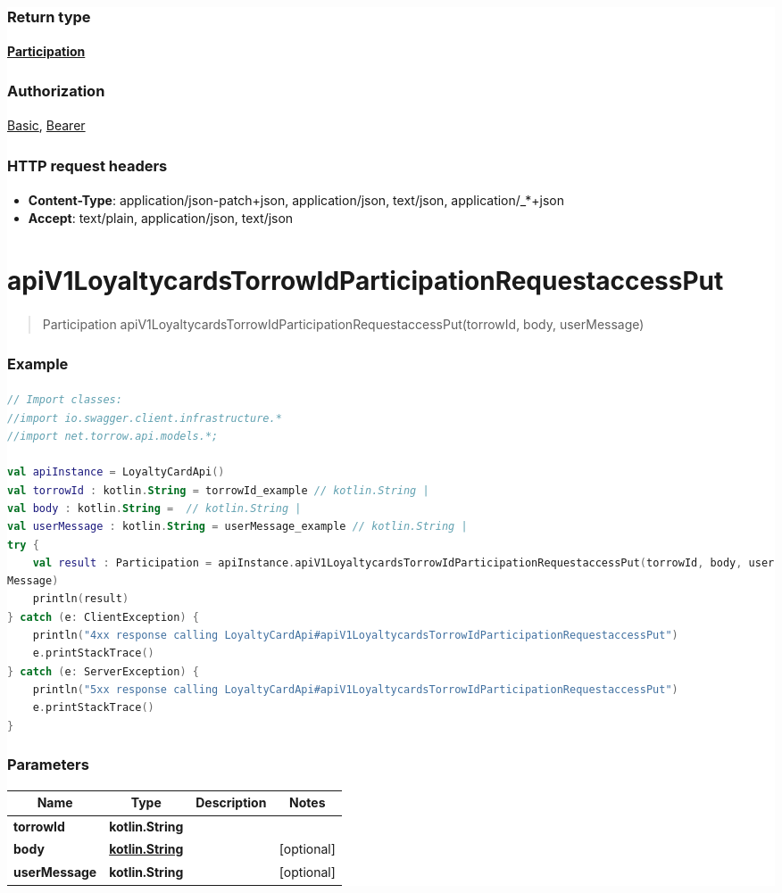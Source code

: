 ### Return type

[**Participation**](Participation.md)

### Authorization

[Basic](../README.md#Basic), [Bearer](../README.md#Bearer)

### HTTP request headers

 - **Content-Type**: application/json-patch+json, application/json, text/json, application/_*+json
 - **Accept**: text/plain, application/json, text/json

<a name="apiV1LoyaltycardsTorrowIdParticipationRequestaccessPut"></a>
# **apiV1LoyaltycardsTorrowIdParticipationRequestaccessPut**
> Participation apiV1LoyaltycardsTorrowIdParticipationRequestaccessPut(torrowId, body, userMessage)



### Example
```kotlin
// Import classes:
//import io.swagger.client.infrastructure.*
//import net.torrow.api.models.*;

val apiInstance = LoyaltyCardApi()
val torrowId : kotlin.String = torrowId_example // kotlin.String | 
val body : kotlin.String =  // kotlin.String | 
val userMessage : kotlin.String = userMessage_example // kotlin.String | 
try {
    val result : Participation = apiInstance.apiV1LoyaltycardsTorrowIdParticipationRequestaccessPut(torrowId, body, userMessage)
    println(result)
} catch (e: ClientException) {
    println("4xx response calling LoyaltyCardApi#apiV1LoyaltycardsTorrowIdParticipationRequestaccessPut")
    e.printStackTrace()
} catch (e: ServerException) {
    println("5xx response calling LoyaltyCardApi#apiV1LoyaltycardsTorrowIdParticipationRequestaccessPut")
    e.printStackTrace()
}
```

### Parameters

Name | Type | Description  | Notes
------------- | ------------- | ------------- | -------------
 **torrowId** | **kotlin.String**|  |
 **body** | [**kotlin.String**](kotlin.String.md)|  | [optional]
 **userMessage** | **kotlin.String**|  | [optional]
